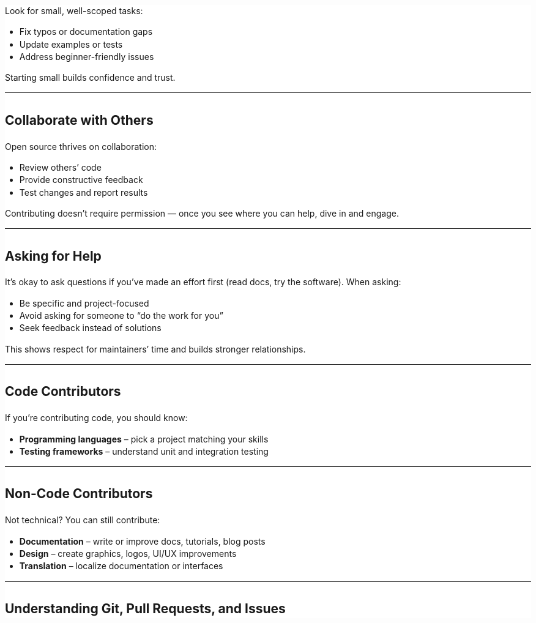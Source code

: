 Look for small, well-scoped tasks:

- Fix typos or documentation gaps  
- Update examples or tests  
- Address beginner-friendly issues  

Starting small builds confidence and trust.

---

## Collaborate with Others

Open source thrives on collaboration:

- Review others’ code  
- Provide constructive feedback  
- Test changes and report results  

Contributing doesn’t require permission — once you see where you can help, dive in and engage.

---

## Asking for Help

It’s okay to ask questions if you’ve made an effort first (read docs, try the software). When asking:

- Be specific and project-focused  
- Avoid asking for someone to “do the work for you”  
- Seek feedback instead of solutions  

This shows respect for maintainers’ time and builds stronger relationships.

---

## Code Contributors

If you’re contributing code, you should know:

- **Programming languages** – pick a project matching your skills  
- **Testing frameworks** – understand unit and integration testing  

---

## Non-Code Contributors

Not technical? You can still contribute:

- **Documentation** – write or improve docs, tutorials, blog posts  
- **Design** – create graphics, logos, UI/UX improvements  
- **Translation** – localize documentation or interfaces  

---

## Understanding Git, Pull Requests, and Issues
